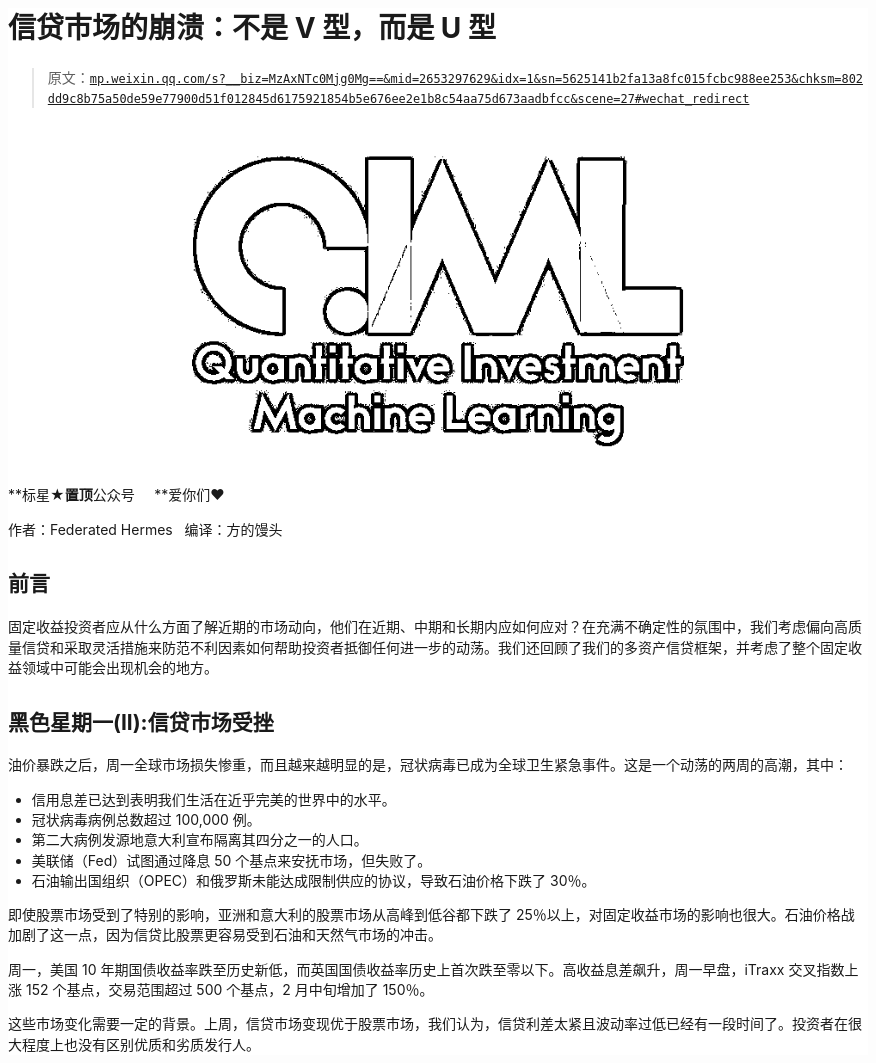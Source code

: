 # 信贷市场的崩溃：不是 V 型，而是 U 型

> 原文：[`mp.weixin.qq.com/s?__biz=MzAxNTc0Mjg0Mg==&mid=2653297629&idx=1&sn=5625141b2fa13a8fc015fcbc988ee253&chksm=802dd9c8b75a50de59e77900d51f012845d6175921854b5e676ee2e1b8c54aa75d673aadbfcc&scene=27#wechat_redirect`](http://mp.weixin.qq.com/s?__biz=MzAxNTc0Mjg0Mg==&mid=2653297629&idx=1&sn=5625141b2fa13a8fc015fcbc988ee253&chksm=802dd9c8b75a50de59e77900d51f012845d6175921854b5e676ee2e1b8c54aa75d673aadbfcc&scene=27#wechat_redirect)

![](img/34178214a765d0578fea405af887f201.png)

**标星★****置顶****公众号     **爱你们♥   

作者：Federated Hermes   编译：方的馒头

## 前言

固定收益投资者应从什么方面了解近期的市场动向，他们在近期、中期和长期内应如何应对？在充满不确定性的氛围中，我们考虑偏向高质量信贷和采取灵活措施来防范不利因素如何帮助投资者抵御任何进一步的动荡。我们还回顾了我们的多资产信贷框架，并考虑了整个固定收益领域中可能会出现机会的地方。

## 黑色星期一(II):信贷市场受挫

油价暴跌之后，周一全球市场损失惨重，而且越来越明显的是，冠状病毒已成为全球卫生紧急事件。这是一个动荡的两周的高潮，其中：

*   信用息差已达到表明我们生活在近乎完美的世界中的水平。
*   冠状病毒病例总数超过 100,000 例。
*   第二大病例发源地意大利宣布隔离其四分之一的人口。
*   美联储（Fed）试图通过降息 50 个基点来安抚市场，但失败了。
*   石油输出国组织（OPEC）和俄罗斯未能达成限制供应的协议，导致石油价格下跌了 30％。

即使股票市场受到了特别的影响，亚洲和意大利的股票市场从高峰到低谷都下跌了 25％以上，对固定收益市场的影响也很大。石油价格战加剧了这一点，因为信贷比股票更容易受到石油和天然气市场的冲击。

周一，美国 10 年期国债收益率跌至历史新低，而英国国债收益率历史上首次跌至零以下。高收益息差飙升，周一早盘，iTraxx 交叉指数上涨 152 个基点，交易范围超过 500 个基点，2 月中旬增加了 150％。

这些市场变化需要一定的背景。上周，信贷市场变现优于股票市场，我们认为，信贷利差太紧且波动率过低已经有一段时间了。投资者在很大程度上也没有区别优质和劣质发行人。
